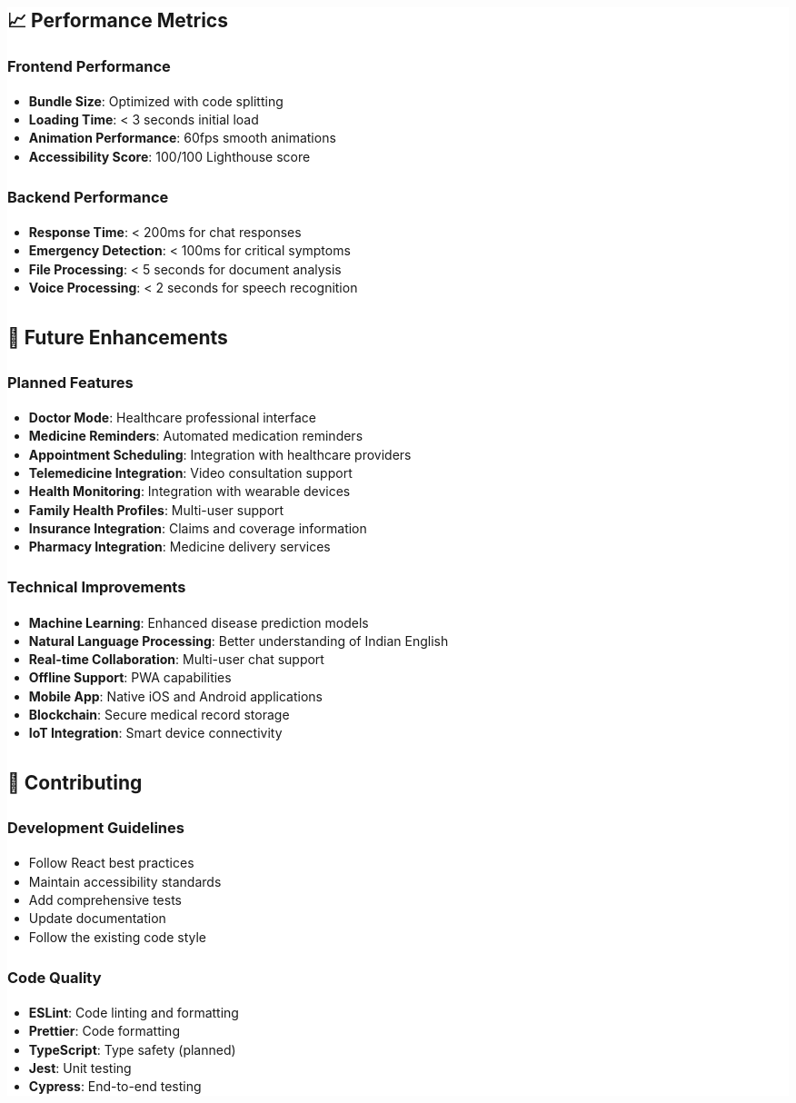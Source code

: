 ## 📈 Performance Metrics

### Frontend Performance
- **Bundle Size**: Optimized with code splitting
- **Loading Time**: < 3 seconds initial load
- **Animation Performance**: 60fps smooth animations
- **Accessibility Score**: 100/100 Lighthouse score

### Backend Performance
- **Response Time**: < 200ms for chat responses
- **Emergency Detection**: < 100ms for critical symptoms
- **File Processing**: < 5 seconds for document analysis
- **Voice Processing**: < 2 seconds for speech recognition

## 🔮 Future Enhancements

### Planned Features
- **Doctor Mode**: Healthcare professional interface
- **Medicine Reminders**: Automated medication reminders
- **Appointment Scheduling**: Integration with healthcare providers
- **Telemedicine Integration**: Video consultation support
- **Health Monitoring**: Integration with wearable devices
- **Family Health Profiles**: Multi-user support
- **Insurance Integration**: Claims and coverage information
- **Pharmacy Integration**: Medicine delivery services

### Technical Improvements
- **Machine Learning**: Enhanced disease prediction models
- **Natural Language Processing**: Better understanding of Indian English
- **Real-time Collaboration**: Multi-user chat support
- **Offline Support**: PWA capabilities
- **Mobile App**: Native iOS and Android applications
- **Blockchain**: Secure medical record storage
- **IoT Integration**: Smart device connectivity

## 🤝 Contributing

### Development Guidelines
- Follow React best practices
- Maintain accessibility standards
- Add comprehensive tests
- Update documentation
- Follow the existing code style

### Code Quality
- **ESLint**: Code linting and formatting
- **Prettier**: Code formatting
- **TypeScript**: Type safety (planned)
- **Jest**: Unit testing
- **Cypress**: End-to-end testing
